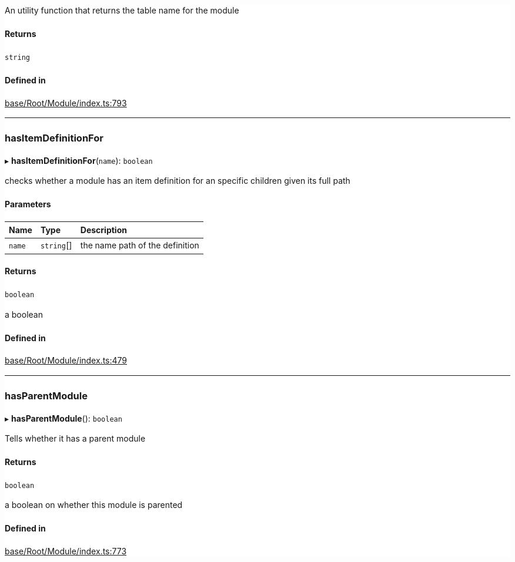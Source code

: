 An utility function that returns the table name
for the module

#### Returns

`string`

#### Defined in

[base/Root/Module/index.ts:793](https://github.com/onzag/itemize/blob/73e0c39e/base/Root/Module/index.ts#L793)

___

### hasItemDefinitionFor

▸ **hasItemDefinitionFor**(`name`): `boolean`

checks whether a module has an item definition for
an specific children given its full path

#### Parameters

| Name | Type | Description |
| :------ | :------ | :------ |
| `name` | `string`[] | the name path of the definition |

#### Returns

`boolean`

a boolean

#### Defined in

[base/Root/Module/index.ts:479](https://github.com/onzag/itemize/blob/73e0c39e/base/Root/Module/index.ts#L479)

___

### hasParentModule

▸ **hasParentModule**(): `boolean`

Tells whether it has a parent module

#### Returns

`boolean`

a boolean on whether this module is parented

#### Defined in

[base/Root/Module/index.ts:773](https://github.com/onzag/itemize/blob/73e0c39e/base/Root/Module/index.ts#L773)
